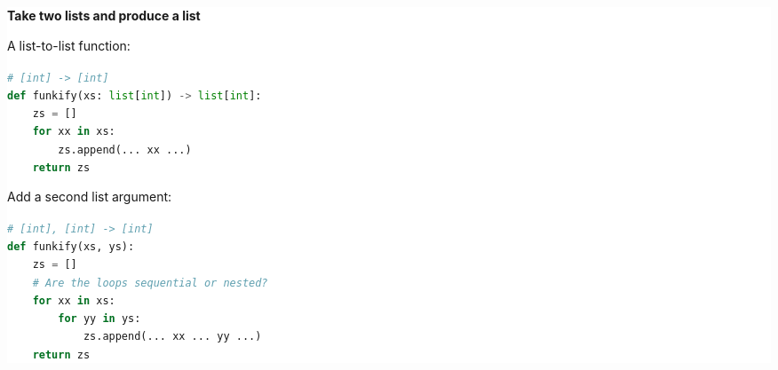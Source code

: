 
**Take two lists and produce a list**

A list-to-list function:

```python
# [int] -> [int]
def funkify(xs: list[int]) -> list[int]:
    zs = []
    for xx in xs:
        zs.append(... xx ...)
    return zs
```

Add a second list argument:

```python
# [int], [int] -> [int]
def funkify(xs, ys):
    zs = []
    # Are the loops sequential or nested?
    for xx in xs:
        for yy in ys:
            zs.append(... xx ... yy ...)
    return zs
```


